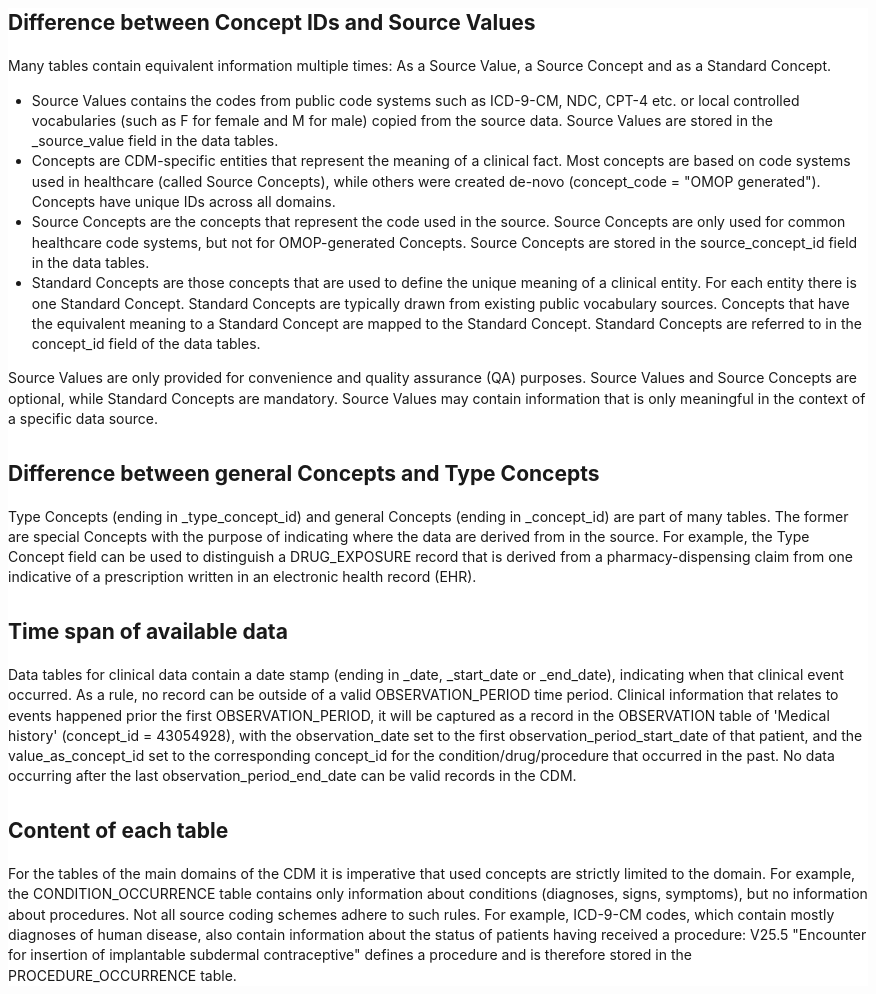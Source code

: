 ## Difference between Concept IDs and Source Values 

Many tables contain equivalent information multiple times: As a Source Value, a Source Concept and as a Standard Concept.
  * Source Values contains the codes from public code systems such as ICD-9-CM, NDC, CPT-4 etc. or local controlled vocabularies (such as F for female and M for male) copied from the source data. Source Values are stored in the _source_value field in the data tables. 
  * Concepts are CDM-specific entities that represent the meaning of a clinical fact. Most concepts are based on code systems used in healthcare (called Source Concepts), while others were created de-novo (concept_code = "OMOP generated"). Concepts have unique IDs across all domains. 
  * Source Concepts are the concepts that represent the code used in the source. Source Concepts are only used for common healthcare code systems, but not for OMOP-generated Concepts. Source Concepts are stored in the source_concept_id field in the data tables.
  * Standard Concepts are those concepts that are used to define the unique meaning of a clinical entity. For each entity there is one Standard Concept. Standard Concepts are typically drawn from existing public vocabulary sources. Concepts that have the equivalent meaning to a Standard Concept are mapped to the Standard Concept. Standard Concepts are referred to in the concept_id field of the data tables. 

Source Values are only provided for convenience and quality assurance (QA) purposes. Source Values and Source Concepts are optional, while Standard Concepts are mandatory. Source Values may contain information that is only meaningful in the context of a specific data source. 

## Difference between general Concepts and Type Concepts 

Type Concepts (ending in _type_concept_id) and general Concepts (ending in _concept_id) are part of many tables. The former are special Concepts with the purpose of indicating where the data are derived from in the source. For example, the Type Concept field can be used to distinguish a DRUG_EXPOSURE record that is derived from a pharmacy-dispensing claim from one indicative of a prescription written in an electronic health record (EHR).

## Time span of available data 

Data tables for clinical data contain a date stamp (ending in _date, _start_date or _end_date), indicating when that clinical event occurred. As a rule, no record can be outside of a valid OBSERVATION_PERIOD time period. Clinical information that relates to events happened prior the first OBSERVATION_PERIOD, it will be captured as a record in the OBSERVATION table of 'Medical history' (concept_id = 43054928), with the observation_date set to the first observation_period_start_date of that patient, and the value_as_concept_id set to the corresponding concept_id for the condition/drug/procedure that occurred in the past. No data occurring after the last observation_period_end_date can be valid records in the CDM.

## Content of each table 

For the tables of the main domains of the CDM it is imperative that used concepts are strictly limited to the domain. For example, the CONDITION_OCCURRENCE table contains only information about conditions (diagnoses, signs, symptoms), but no information about procedures. Not all source coding schemes adhere to such rules. For example, ICD-9-CM codes, which contain mostly diagnoses of human disease, also contain information about the status of patients having received a procedure: V25.5 "Encounter for insertion of implantable subdermal contraceptive" defines a procedure and is therefore stored in the PROCEDURE_OCCURRENCE table.

